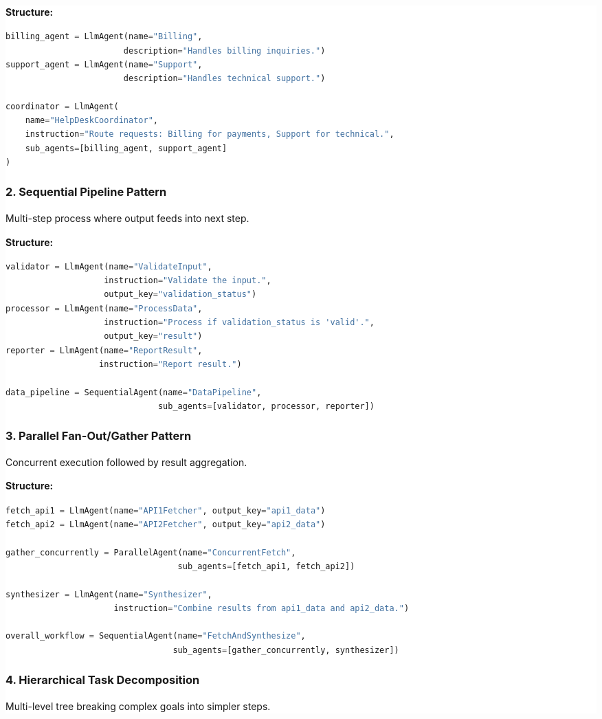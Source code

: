 **Structure:**
```python
billing_agent = LlmAgent(name="Billing", 
                        description="Handles billing inquiries.")
support_agent = LlmAgent(name="Support", 
                        description="Handles technical support.")

coordinator = LlmAgent(
    name="HelpDeskCoordinator",
    instruction="Route requests: Billing for payments, Support for technical.",
    sub_agents=[billing_agent, support_agent]
)
```

### 2. Sequential Pipeline Pattern
Multi-step process where output feeds into next step.

**Structure:**
```python
validator = LlmAgent(name="ValidateInput", 
                    instruction="Validate the input.", 
                    output_key="validation_status")
processor = LlmAgent(name="ProcessData", 
                    instruction="Process if validation_status is 'valid'.", 
                    output_key="result")
reporter = LlmAgent(name="ReportResult", 
                   instruction="Report result.")

data_pipeline = SequentialAgent(name="DataPipeline",
                               sub_agents=[validator, processor, reporter])
```

### 3. Parallel Fan-Out/Gather Pattern
Concurrent execution followed by result aggregation.

**Structure:**
```python
fetch_api1 = LlmAgent(name="API1Fetcher", output_key="api1_data")
fetch_api2 = LlmAgent(name="API2Fetcher", output_key="api2_data")

gather_concurrently = ParallelAgent(name="ConcurrentFetch",
                                   sub_agents=[fetch_api1, fetch_api2])

synthesizer = LlmAgent(name="Synthesizer",
                      instruction="Combine results from api1_data and api2_data.")

overall_workflow = SequentialAgent(name="FetchAndSynthesize",
                                  sub_agents=[gather_concurrently, synthesizer])
```

### 4. Hierarchical Task Decomposition
Multi-level tree breaking complex goals into simpler steps.

